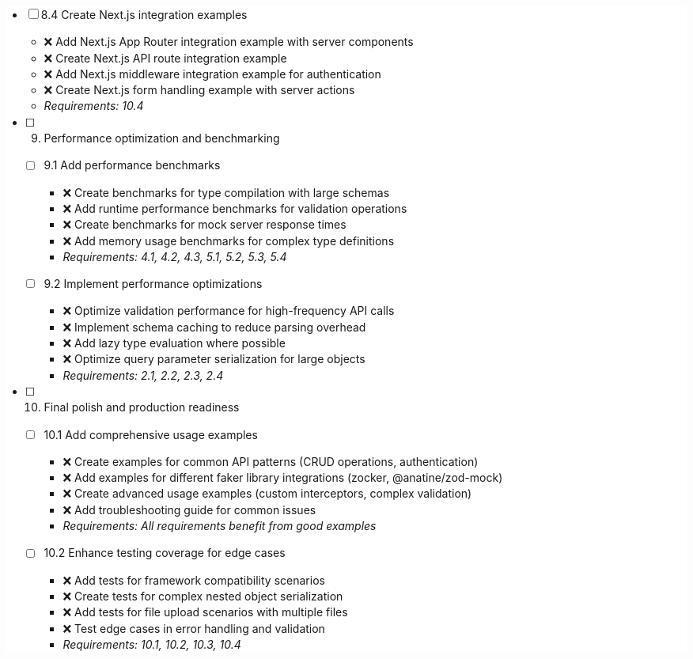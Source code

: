   - [ ] 8.4 Create Next.js integration examples
    - ❌ Add Next.js App Router integration example with server components
    - ❌ Create Next.js API route integration example
    - ❌ Add Next.js middleware integration example for authentication
    - ❌ Create Next.js form handling example with server actions
    - _Requirements: 10.4_

- [ ] 9. Performance optimization and benchmarking
  - [ ] 9.1 Add performance benchmarks
    - ❌ Create benchmarks for type compilation with large schemas
    - ❌ Add runtime performance benchmarks for validation operations
    - ❌ Create benchmarks for mock server response times
    - ❌ Add memory usage benchmarks for complex type definitions
    - _Requirements: 4.1, 4.2, 4.3, 5.1, 5.2, 5.3, 5.4_

  - [ ] 9.2 Implement performance optimizations
    - ❌ Optimize validation performance for high-frequency API calls
    - ❌ Implement schema caching to reduce parsing overhead
    - ❌ Add lazy type evaluation where possible
    - ❌ Optimize query parameter serialization for large objects
    - _Requirements: 2.1, 2.2, 2.3, 2.4_

- [ ] 10. Final polish and production readiness
  - [ ] 10.1 Add comprehensive usage examples
    - ❌ Create examples for common API patterns (CRUD operations, authentication)
    - ❌ Add examples for different faker library integrations (zocker, @anatine/zod-mock)
    - ❌ Create advanced usage examples (custom interceptors, complex validation)
    - ❌ Add troubleshooting guide for common issues
    - _Requirements: All requirements benefit from good examples_

  - [ ] 10.2 Enhance testing coverage for edge cases
    - ❌ Add tests for framework compatibility scenarios
    - ❌ Create tests for complex nested object serialization
    - ❌ Add tests for file upload scenarios with multiple files
    - ❌ Test edge cases in error handling and validation
    - _Requirements: 10.1, 10.2, 10.3, 10.4_
